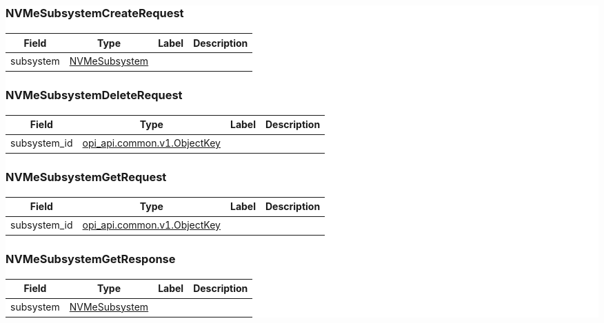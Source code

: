 





<a name="opi_api-storage-v1-NVMeSubsystemCreateRequest"></a>

### NVMeSubsystemCreateRequest



| Field | Type | Label | Description |
| ----- | ---- | ----- | ----------- |
| subsystem | [NVMeSubsystem](#opi_api-storage-v1-NVMeSubsystem) |  |  |






<a name="opi_api-storage-v1-NVMeSubsystemDeleteRequest"></a>

### NVMeSubsystemDeleteRequest



| Field | Type | Label | Description |
| ----- | ---- | ----- | ----------- |
| subsystem_id | [opi_api.common.v1.ObjectKey](#opi_api-common-v1-ObjectKey) |  |  |






<a name="opi_api-storage-v1-NVMeSubsystemGetRequest"></a>

### NVMeSubsystemGetRequest



| Field | Type | Label | Description |
| ----- | ---- | ----- | ----------- |
| subsystem_id | [opi_api.common.v1.ObjectKey](#opi_api-common-v1-ObjectKey) |  |  |






<a name="opi_api-storage-v1-NVMeSubsystemGetResponse"></a>

### NVMeSubsystemGetResponse



| Field | Type | Label | Description |
| ----- | ---- | ----- | ----------- |
| subsystem | [NVMeSubsystem](#opi_api-storage-v1-NVMeSubsystem) |  |  |






<a name="opi_api-storage-v1-NVMeSubsystemListRequest"></a>
